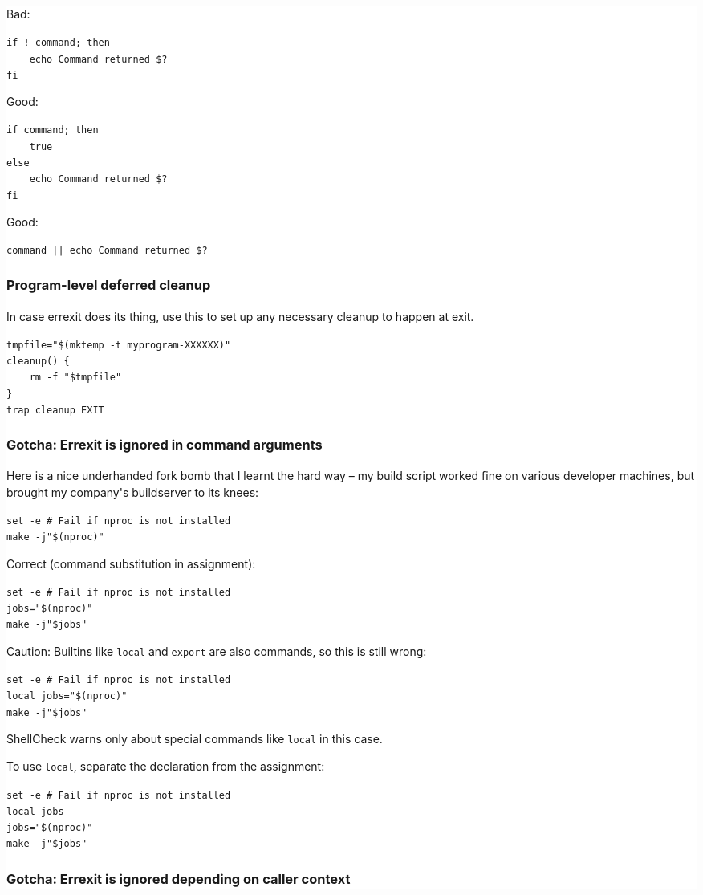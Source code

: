 Bad:

    if ! command; then
        echo Command returned $?
    fi

Good:

    if command; then
        true
    else
        echo Command returned $?
    fi

Good:

    command || echo Command returned $?

### Program-level deferred cleanup

In case errexit does its thing, use this to set up any necessary cleanup to happen at exit.

    tmpfile="$(mktemp -t myprogram-XXXXXX)"
    cleanup() {
        rm -f "$tmpfile"
    }
    trap cleanup EXIT

### Gotcha: Errexit is ignored in command arguments

Here is a nice underhanded fork bomb that I learnt the hard way – my build script worked fine on various developer machines, but brought my company's buildserver to its knees:

    set -e # Fail if nproc is not installed
    make -j"$(nproc)"

Correct (command substitution in assignment):

    set -e # Fail if nproc is not installed
    jobs="$(nproc)"
    make -j"$jobs"

Caution: Builtins like `local` and `export` are also commands, so this is still wrong:

    set -e # Fail if nproc is not installed
    local jobs="$(nproc)"
    make -j"$jobs"

ShellCheck warns only about special commands like `local` in this case.

To use `local`, separate the declaration from the assignment:

    set -e # Fail if nproc is not installed
    local jobs
    jobs="$(nproc)"
    make -j"$jobs"

### Gotcha: Errexit is ignored depending on caller context
